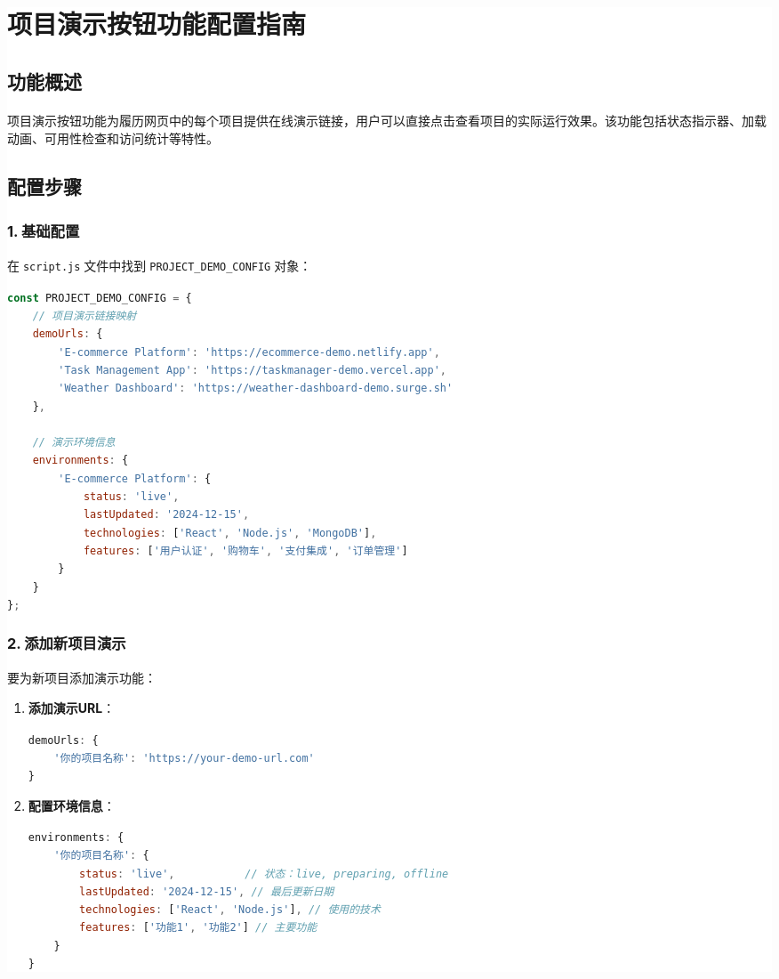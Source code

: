 # 项目演示按钮功能配置指南

## 功能概述

项目演示按钮功能为履历网页中的每个项目提供在线演示链接，用户可以直接点击查看项目的实际运行效果。该功能包括状态指示器、加载动画、可用性检查和访问统计等特性。

## 配置步骤

### 1. 基础配置

在 `script.js` 文件中找到 `PROJECT_DEMO_CONFIG` 对象：

```javascript
const PROJECT_DEMO_CONFIG = {
    // 项目演示链接映射
    demoUrls: {
        'E-commerce Platform': 'https://ecommerce-demo.netlify.app',
        'Task Management App': 'https://taskmanager-demo.vercel.app',
        'Weather Dashboard': 'https://weather-dashboard-demo.surge.sh'
    },
    
    // 演示环境信息
    environments: {
        'E-commerce Platform': {
            status: 'live',
            lastUpdated: '2024-12-15',
            technologies: ['React', 'Node.js', 'MongoDB'],
            features: ['用户认证', '购物车', '支付集成', '订单管理']
        }
    }
};
```

### 2. 添加新项目演示

要为新项目添加演示功能：

1. **添加演示URL**：
   ```javascript
   demoUrls: {
       '你的项目名称': 'https://your-demo-url.com'
   }
   ```

2. **配置环境信息**：
   ```javascript
   environments: {
       '你的项目名称': {
           status: 'live',           // 状态：live, preparing, offline
           lastUpdated: '2024-12-15', // 最后更新日期
           technologies: ['React', 'Node.js'], // 使用的技术
           features: ['功能1', '功能2'] // 主要功能
       }
   }
   ```
